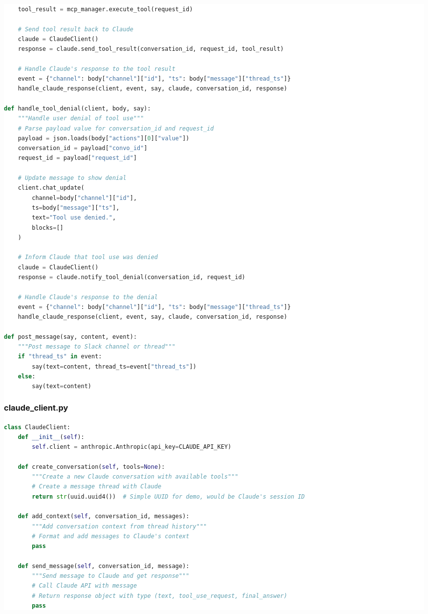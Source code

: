 ```python
    tool_result = mcp_manager.execute_tool(request_id)
    
    # Send tool result back to Claude
    claude = ClaudeClient()
    response = claude.send_tool_result(conversation_id, request_id, tool_result)
    
    # Handle Claude's response to the tool result
    event = {"channel": body["channel"]["id"], "ts": body["message"]["thread_ts"]}
    handle_claude_response(client, event, say, claude, conversation_id, response)

def handle_tool_denial(client, body, say):
    """Handle user denial of tool use"""
    # Parse payload value for conversation_id and request_id
    payload = json.loads(body["actions"][0]["value"])
    conversation_id = payload["convo_id"]
    request_id = payload["request_id"]
    
    # Update message to show denial
    client.chat_update(
        channel=body["channel"]["id"],
        ts=body["message"]["ts"],
        text="Tool use denied.",
        blocks=[]
    )
    
    # Inform Claude that tool use was denied
    claude = ClaudeClient()
    response = claude.notify_tool_denial(conversation_id, request_id)
    
    # Handle Claude's response to the denial
    event = {"channel": body["channel"]["id"], "ts": body["message"]["thread_ts"]}
    handle_claude_response(client, event, say, claude, conversation_id, response)

def post_message(say, content, event):
    """Post message to Slack channel or thread"""
    if "thread_ts" in event:
        say(text=content, thread_ts=event["thread_ts"])
    else:
        say(text=content)
```

### claude_client.py

```python
class ClaudeClient:
    def __init__(self):
        self.client = anthropic.Anthropic(api_key=CLAUDE_API_KEY)
    
    def create_conversation(self, tools=None):
        """Create a new Claude conversation with available tools"""
        # Create a message thread with Claude
        return str(uuid.uuid4())  # Simple UUID for demo, would be Claude's session ID
    
    def add_context(self, conversation_id, messages):
        """Add conversation context from thread history"""
        # Format and add messages to Claude's context
        pass
    
    def send_message(self, conversation_id, message):
        """Send message to Claude and get response"""
        # Call Claude API with message
        # Return response object with type (text, tool_use_request, final_answer)
        pass
```